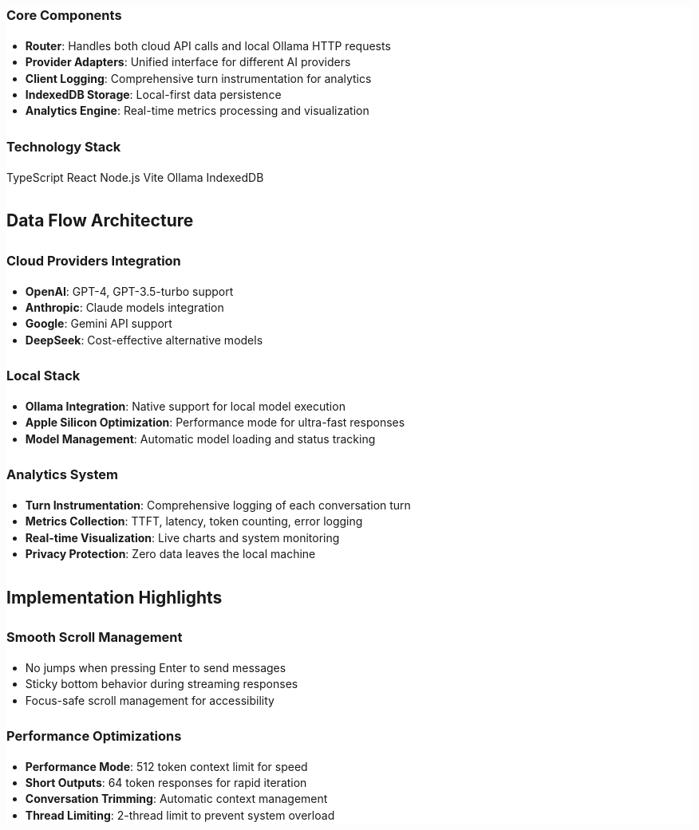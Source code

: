 ### Core Components
- **Router**: Handles both cloud API calls and local Ollama HTTP requests
- **Provider Adapters**: Unified interface for different AI providers
- **Client Logging**: Comprehensive turn instrumentation for analytics
- **IndexedDB Storage**: Local-first data persistence
- **Analytics Engine**: Real-time metrics processing and visualization

### Technology Stack
<div class="project-tech">
    <span class="tech-tag">TypeScript</span>
    <span class="tech-tag">React</span>
    <span class="tech-tag">Node.js</span>
    <span class="tech-tag">Vite</span>
    <span class="tech-tag">Ollama</span>
    <span class="tech-tag">IndexedDB</span>
</div>

## Data Flow Architecture

### Cloud Providers Integration
- **OpenAI**: GPT-4, GPT-3.5-turbo support
- **Anthropic**: Claude models integration
- **Google**: Gemini API support
- **DeepSeek**: Cost-effective alternative models

### Local Stack
- **Ollama Integration**: Native support for local model execution
- **Apple Silicon Optimization**: Performance mode for ultra-fast responses
- **Model Management**: Automatic model loading and status tracking

### Analytics System
- **Turn Instrumentation**: Comprehensive logging of each conversation turn
- **Metrics Collection**: TTFT, latency, token counting, error logging
- **Real-time Visualization**: Live charts and system monitoring
- **Privacy Protection**: Zero data leaves the local machine

## Implementation Highlights

### Smooth Scroll Management
- No jumps when pressing Enter to send messages
- Sticky bottom behavior during streaming responses
- Focus-safe scroll management for accessibility

### Performance Optimizations
- **Performance Mode**: 512 token context limit for speed
- **Short Outputs**: 64 token responses for rapid iteration
- **Conversation Trimming**: Automatic context management
- **Thread Limiting**: 2-thread limit to prevent system overload
